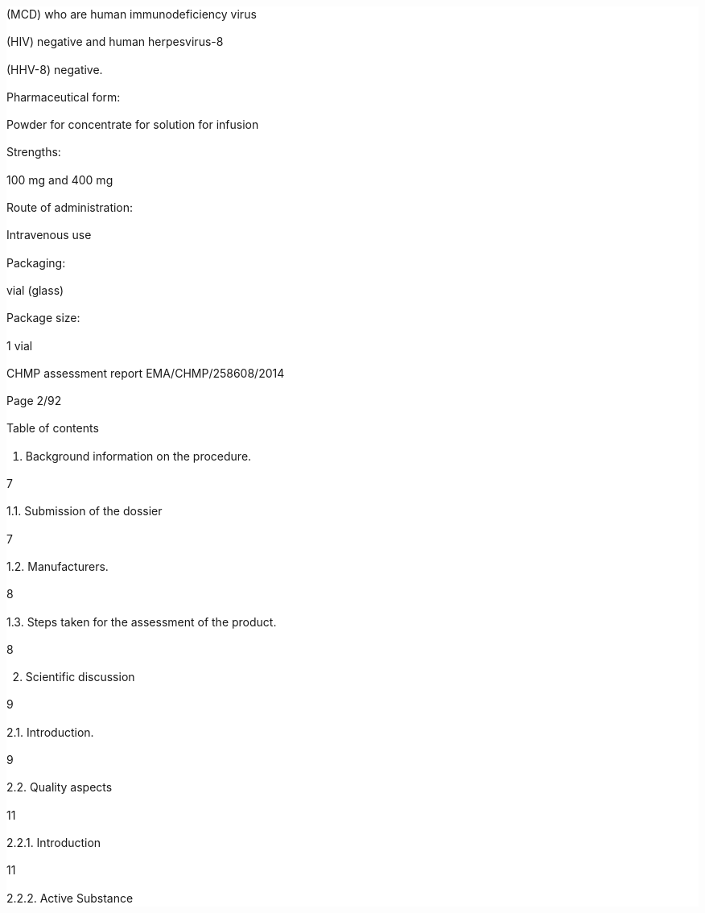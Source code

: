 (MCD) who are human immunodeficiency virus

(HIV) negative and human herpesvirus-8

(HHV-8) negative.

Pharmaceutical form:

Powder for concentrate for solution for infusion

Strengths:

100 mg and 400 mg

Route of administration:

Intravenous use

Packaging:

vial (glass)

Package size:

1 vial

CHMP assessment report EMA/CHMP/258608/2014

Page 2/92

Table of contents

1. Background information on the procedure.

7

1.1. Submission of the dossier

7

1.2. Manufacturers.

8

1.3. Steps taken for the assessment of the product.

8

2. Scientific discussion

9

2.1. Introduction.

9

2.2. Quality aspects

11

2.2.1. Introduction

11

2.2.2. Active Substance
